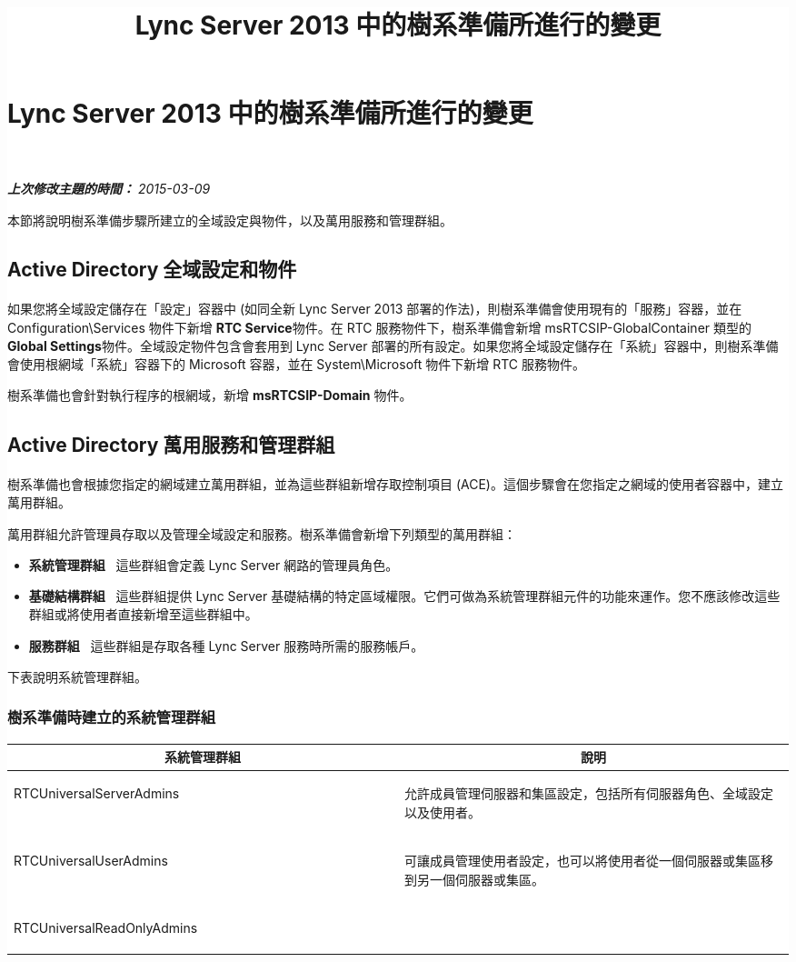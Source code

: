 ﻿---
title: Lync Server 2013 中的樹系準備所進行的變更
TOCTitle: Lync Server 2013 中的樹系準備所進行的變更
ms:assetid: 2e12613e-59f2-4810-a32d-24a9789a4a6e
ms:mtpsurl: https://technet.microsoft.com/zh-tw/library/Gg425791(v=OCS.15)
ms:contentKeyID: 49290458
ms.date: 08/10/2015
mtps_version: v=OCS.15
ms.translationtype: HT
---

# Lync Server 2013 中的樹系準備所進行的變更

 

_**上次修改主題的時間：** 2015-03-09_

本節將說明樹系準備步驟所建立的全域設定與物件，以及萬用服務和管理群組。

## Active Directory 全域設定和物件

如果您將全域設定儲存在「設定」容器中 (如同全新 Lync Server 2013 部署的作法)，則樹系準備會使用現有的「服務」容器，並在 Configuration\\Services 物件下新增 **RTC Service**物件。在 RTC 服務物件下，樹系準備會新增 msRTCSIP-GlobalContainer 類型的**Global Settings**物件。全域設定物件包含會套用到 Lync Server 部署的所有設定。如果您將全域設定儲存在「系統」容器中，則樹系準備會使用根網域「系統」容器下的 Microsoft 容器，並在 System\\Microsoft 物件下新增 RTC 服務物件。

樹系準備也會針對執行程序的根網域，新增 **msRTCSIP-Domain** 物件。

## Active Directory 萬用服務和管理群組

樹系準備也會根據您指定的網域建立萬用群組，並為這些群組新增存取控制項目 (ACE)。這個步驟會在您指定之網域的使用者容器中，建立萬用群組。

萬用群組允許管理員存取以及管理全域設定和服務。樹系準備會新增下列類型的萬用群組：

  - **系統管理群組**   這些群組會定義 Lync Server 網路的管理員角色。

  - **基礎結構群組**   這些群組提供 Lync Server 基礎結構的特定區域權限。它們可做為系統管理群組元件的功能來運作。您不應該修改這些群組或將使用者直接新增至這些群組中。

  - **服務群組**   這些群組是存取各種 Lync Server 服務時所需的服務帳戶。

下表說明系統管理群組。

### 樹系準備時建立的系統管理群組

<table>
<colgroup>
<col style="width: 50%" />
<col style="width: 50%" />
</colgroup>
<thead>
<tr class="header">
<th>系統管理群組</th>
<th>說明</th>
</tr>
</thead>
<tbody>
<tr class="odd">
<td><p>RTCUniversalServerAdmins</p></td>
<td><p>允許成員管理伺服器和集區設定，包括所有伺服器角色、全域設定以及使用者。</p></td>
</tr>
<tr class="even">
<td><p>RTCUniversalUserAdmins</p></td>
<td><p>可讓成員管理使用者設定，也可以將使用者從一個伺服器或集區移到另一個伺服器或集區。</p></td>
</tr>
<tr class="odd">
<td><p>RTCUniversalReadOnlyAdmins</p></td>
